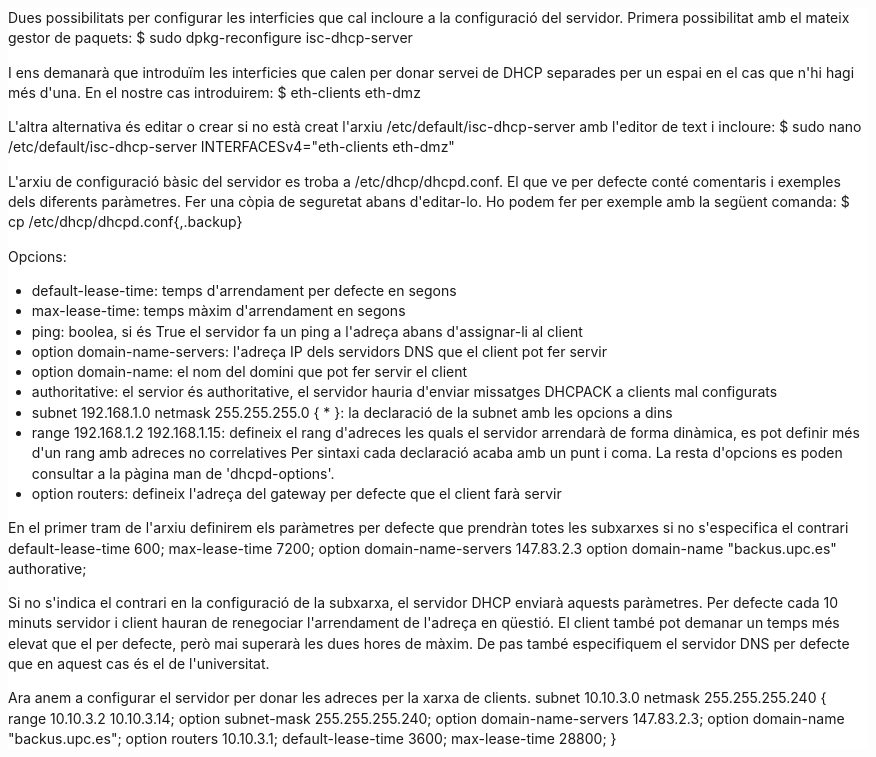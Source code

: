 Dues possibilitats per configurar les interficies que cal incloure a la configuració del servidor. Primera possibilitat amb el mateix gestor de paquets:
  $ sudo dpkg-reconfigure isc-dhcp-server

I ens demanarà que introduïm les interficies que calen per donar servei de DHCP separades per un espai en el cas que n'hi hagi més d'una. En el nostre cas introduirem:
  $ eth-clients eth-dmz

L'altra alternativa és editar o crear si no està creat l'arxiu /etc/default/isc-dhcp-server amb l'editor de text i incloure:
  $ sudo nano /etc/default/isc-dhcp-server
  INTERFACESv4="eth-clients eth-dmz"

L'arxiu de configuració bàsic del servidor es troba a /etc/dhcp/dhcpd.conf. El que ve per defecte conté comentaris i exemples dels diferents paràmetres. Fer una còpia de seguretat abans d'editar-lo. Ho podem fer per exemple amb la següent comanda:
  $ cp /etc/dhcp/dhcpd.conf{,.backup}

Opcions:
  
- default-lease-time: temps d'arrendament per defecte en segons
- max-lease-time: temps màxim d'arrendament en segons
- ping: boolea, si és True el servidor fa un ping a l'adreça abans d'assignar-li al client
- option domain-name-servers: l'adreça IP dels servidors DNS que el client pot fer servir
- option domain-name: el nom del domini que pot fer servir el client
- authoritative: el servior és authoritative, el servidor hauria d'enviar missatges DHCPACK a clients mal configurats
- subnet 192.168.1.0 netmask 255.255.255.0 { * }: la declaració de la subnet amb les opcions a dins
- range 192.168.1.2 192.168.1.15: defineix el rang d'adreces les quals el servidor arrendarà de forma dinàmica, es pot definir més d'un rang amb adreces no correlatives
Per sintaxi cada declaració acaba amb un punt i coma. La resta d'opcions es poden consultar a la pàgina man de 'dhcpd-options'.
- option routers: defineix l'adreça del gateway per defecte que el client farà servir

En el primer tram de l'arxiu definirem els paràmetres per defecte que prendràn totes les subxarxes si no s'especifica el contrari
  default-lease-time 600;
  max-lease-time 7200;
  option domain-name-servers 147.83.2.3
  option domain-name "backus.upc.es"
  authorative;

Si no s'indica el contrari en la configuració de la subxarxa, el servidor DHCP enviarà aquests paràmetres. Per defecte cada 10 minuts servidor i client hauran de renegociar l'arrendament de l'adreça en qüestió. El client també pot demanar un temps més elevat que el per defecte, però mai superarà les dues hores de màxim. De pas també especifiquem el servidor DNS per defecte que en aquest cas és el de l'universitat.

Ara anem a configurar el servidor per donar les adreces per la xarxa de clients.
  subnet 10.10.3.0 netmask 255.255.255.240 {
    range 10.10.3.2 10.10.3.14;
    option subnet-mask 255.255.255.240;
    option domain-name-servers 147.83.2.3;
    option domain-name "backus.upc.es";
    option routers 10.10.3.1;
    default-lease-time 3600;
    max-lease-time 28800;
  }
